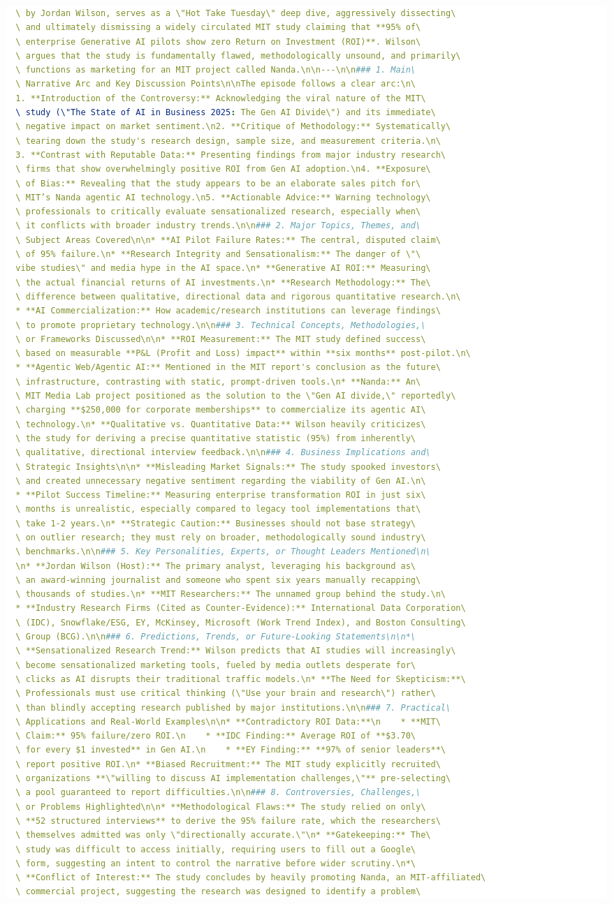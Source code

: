 ```yaml
  \ by Jordan Wilson, serves as a \"Hot Take Tuesday\" deep dive, aggressively dissecting\
  \ and ultimately dismissing a widely circulated MIT study claiming that **95% of\
  \ enterprise Generative AI pilots show zero Return on Investment (ROI)**. Wilson\
  \ argues that the study is fundamentally flawed, methodologically unsound, and primarily\
  \ functions as marketing for an MIT project called Nanda.\n\n---\n\n### 1. Main\
  \ Narrative Arc and Key Discussion Points\n\nThe episode follows a clear arc:\n\
  1. **Introduction of the Controversy:** Acknowledging the viral nature of the MIT\
  \ study (\"The State of AI in Business 2025: The Gen AI Divide\") and its immediate\
  \ negative impact on market sentiment.\n2. **Critique of Methodology:** Systematically\
  \ tearing down the study's research design, sample size, and measurement criteria.\n\
  3. **Contrast with Reputable Data:** Presenting findings from major industry research\
  \ firms that show overwhelmingly positive ROI from Gen AI adoption.\n4. **Exposure\
  \ of Bias:** Revealing that the study appears to be an elaborate sales pitch for\
  \ MIT’s Nanda agentic AI technology.\n5. **Actionable Advice:** Warning technology\
  \ professionals to critically evaluate sensationalized research, especially when\
  \ it conflicts with broader industry trends.\n\n### 2. Major Topics, Themes, and\
  \ Subject Areas Covered\n\n* **AI Pilot Failure Rates:** The central, disputed claim\
  \ of 95% failure.\n* **Research Integrity and Sensationalism:** The danger of \"\
  vibe studies\" and media hype in the AI space.\n* **Generative AI ROI:** Measuring\
  \ the actual financial returns of AI investments.\n* **Research Methodology:** The\
  \ difference between qualitative, directional data and rigorous quantitative research.\n\
  * **AI Commercialization:** How academic/research institutions can leverage findings\
  \ to promote proprietary technology.\n\n### 3. Technical Concepts, Methodologies,\
  \ or Frameworks Discussed\n\n* **ROI Measurement:** The MIT study defined success\
  \ based on measurable **P&L (Profit and Loss) impact** within **six months** post-pilot.\n\
  * **Agentic Web/Agentic AI:** Mentioned in the MIT report's conclusion as the future\
  \ infrastructure, contrasting with static, prompt-driven tools.\n* **Nanda:** An\
  \ MIT Media Lab project positioned as the solution to the \"Gen AI divide,\" reportedly\
  \ charging **$250,000 for corporate memberships** to commercialize its agentic AI\
  \ technology.\n* **Qualitative vs. Quantitative Data:** Wilson heavily criticizes\
  \ the study for deriving a precise quantitative statistic (95%) from inherently\
  \ qualitative, directional interview feedback.\n\n### 4. Business Implications and\
  \ Strategic Insights\n\n* **Misleading Market Signals:** The study spooked investors\
  \ and created unnecessary negative sentiment regarding the viability of Gen AI.\n\
  * **Pilot Success Timeline:** Measuring enterprise transformation ROI in just six\
  \ months is unrealistic, especially compared to legacy tool implementations that\
  \ take 1-2 years.\n* **Strategic Caution:** Businesses should not base strategy\
  \ on outlier research; they must rely on broader, methodologically sound industry\
  \ benchmarks.\n\n### 5. Key Personalities, Experts, or Thought Leaders Mentioned\n\
  \n* **Jordan Wilson (Host):** The primary analyst, leveraging his background as\
  \ an award-winning journalist and someone who spent six years manually recapping\
  \ thousands of studies.\n* **MIT Researchers:** The unnamed group behind the study.\n\
  * **Industry Research Firms (Cited as Counter-Evidence):** International Data Corporation\
  \ (IDC), Snowflake/ESG, EY, McKinsey, Microsoft (Work Trend Index), and Boston Consulting\
  \ Group (BCG).\n\n### 6. Predictions, Trends, or Future-Looking Statements\n\n*\
  \ **Sensationalized Research Trend:** Wilson predicts that AI studies will increasingly\
  \ become sensationalized marketing tools, fueled by media outlets desperate for\
  \ clicks as AI disrupts their traditional traffic models.\n* **The Need for Skepticism:**\
  \ Professionals must use critical thinking (\"Use your brain and research\") rather\
  \ than blindly accepting research published by major institutions.\n\n### 7. Practical\
  \ Applications and Real-World Examples\n\n* **Contradictory ROI Data:**\n    * **MIT\
  \ Claim:** 95% failure/zero ROI.\n    * **IDC Finding:** Average ROI of **$3.70\
  \ for every $1 invested** in Gen AI.\n    * **EY Finding:** **97% of senior leaders**\
  \ report positive ROI.\n* **Biased Recruitment:** The MIT study explicitly recruited\
  \ organizations **\"willing to discuss AI implementation challenges,\"** pre-selecting\
  \ a pool guaranteed to report difficulties.\n\n### 8. Controversies, Challenges,\
  \ or Problems Highlighted\n\n* **Methodological Flaws:** The study relied on only\
  \ **52 structured interviews** to derive the 95% failure rate, which the researchers\
  \ themselves admitted was only \"directionally accurate.\"\n* **Gatekeeping:** The\
  \ study was difficult to access initially, requiring users to fill out a Google\
  \ form, suggesting an intent to control the narrative before wider scrutiny.\n*\
  \ **Conflict of Interest:** The study concludes by heavily promoting Nanda, an MIT-affiliated\
  \ commercial project, suggesting the research was designed to identify a problem\
```